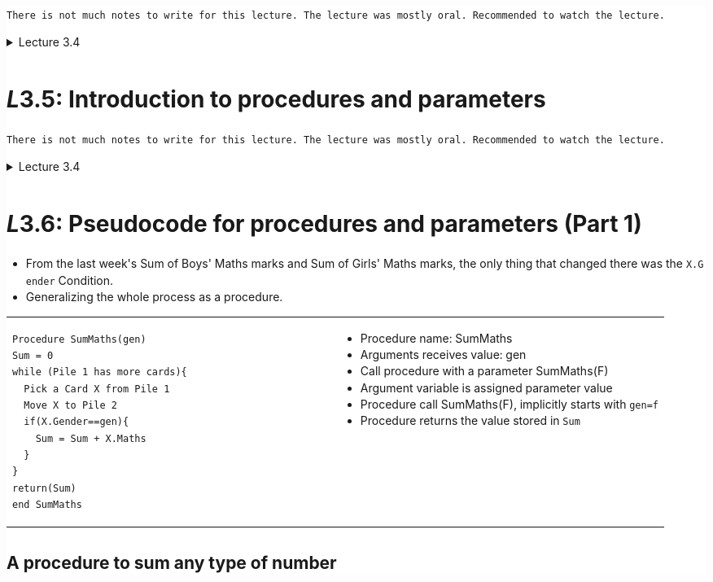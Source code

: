 ```
There is not much notes to write for this lecture. The lecture was mostly oral. Recommended to watch the lecture.
```
<details><summary>Lecture 3.4</summary></details>

# $L3.5:$ Introduction to procedures and parameters

```
There is not much notes to write for this lecture. The lecture was mostly oral. Recommended to watch the lecture.
```
<details><summary>Lecture 3.4</summary></details>

# $L3.6:$ Pseudocode for procedures and parameters (Part 1)

- From the last week's Sum of Boys' Maths marks and Sum of Girls' Maths marks, the only thing that changed there was the `X.Gender` Condition.
- Generalizing the whole process as a procedure.

<table>
<tr>
<td width="50%" valign="top">

```
Procedure SumMaths(gen)
Sum = 0
while (Pile 1 has more cards){
  Pick a Card X from Pile 1
  Move X to Pile 2
  if(X.Gender==gen){
    Sum = Sum + X.Maths
  }
}
return(Sum)
end SumMaths
```

</td>
<td width="50%" valign="top">

- Procedure name: SumMaths
- Arguments receives value: gen
- Call procedure with a parameter SumMaths(F)
- Argument variable is assigned parameter value
- Procedure call SumMaths(F), implicitly starts with `gen=f`
- Procedure returns the value stored in `Sum`

</td>
</tr>
</table>

## A procedure to sum any type of number
